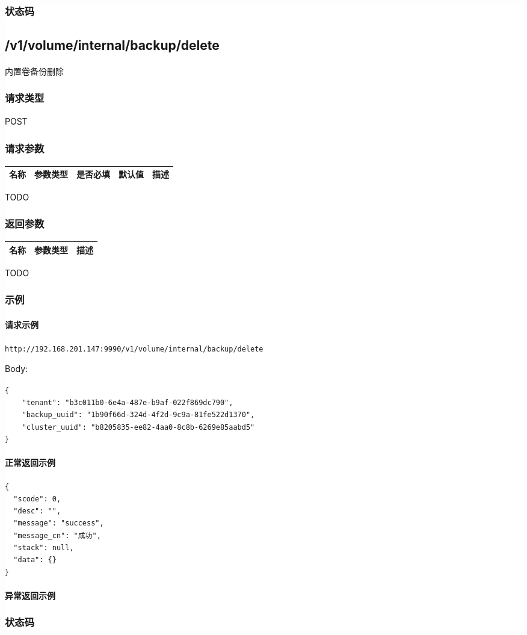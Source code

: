 ### 状态码


## /v1/volume/internal/backup/delete
内置卷备份删除
### 请求类型
POST

### 请求参数

 名称 | 参数类型 | 是否必填 | 默认值 | 描述
--- |---|---|--- |---
TODO


### 返回参数

名称|参数类型|描述
---|---|---
TODO

### 示例

#### 请求示例
```
http://192.168.201.147:9990/v1/volume/internal/backup/delete
```
Body:
```
{
	"tenant": "b3c011b0-6e4a-487e-b9af-022f869dc790",
	"backup_uuid": "1b90f66d-324d-4f2d-9c9a-81fe522d1370",
	"cluster_uuid": "b8205835-ee82-4aa0-8c8b-6269e85aabd5"
}
```

#### 正常返回示例
```
{
  "scode": 0,
  "desc": "",
  "message": "success",
  "message_cn": "成功",
  "stack": null,
  "data": {}
}
```

#### 异常返回示例

### 状态码
